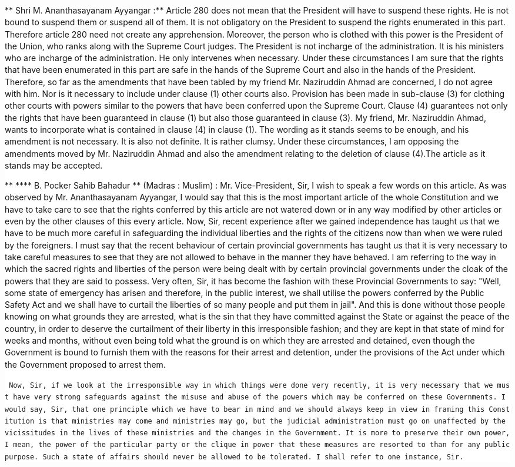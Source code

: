    **  Shri M. Ananthasayanam Ayyangar :** Article 280 does not mean that the President will have to suspend these rights. He is not bound to suspend them or suspend all of them. It is not obligatory on the President to suspend the rights enumerated in this part. Therefore article 280 need not create any apprehension. Moreover, the person who is clothed with this power is the President of the Union, who ranks along with the Supreme Court judges. The President is not incharge of the administration. It is his ministers who are incharge of the administration. He only intervenes when necessary. Under these circumstances I am sure that the rights that have been enumerated in this part are safe in the hands of the Supreme Court and also in the hands of the President. Therefore, so far as the amendments that have been tabled by my friend Mr. Naziruddin Ahmad are concerned, I do not agree with him. Nor is it necessary to include under clause (1) other courts also. Provision has been made in sub-clause (3) for clothing other courts with powers similar to the powers that have been conferred upon the Supreme Court. Clause (4) guarantees not only the rights that have been guaranteed in clause (1) but also those guaranteed in clause (3). My friend, Mr. Naziruddin Ahmad, wants to incorporate what is contained in clause (4) in clause (1). The wording as it stands seems to be enough, and his amendment is not necessary. It is also not definite. It is rather clumsy. Under these circumstances, I am opposing the amendments moved by Mr. Naziruddin Ahmad and also the amendment relating to the deletion of clause (4).The article as it stands may be accepted.

   ** **** B. Pocker Sahib Bahadur ** (Madras : Muslim) : Mr. Vice-President, Sir, I wish to speak a few words on this article. As was observed by Mr. Ananthasayanam Ayyangar, I would say that this is the most important article of the whole Constitution and we have to take care to see that the rights conferred by this article are not watered down or in any way modified by other articles or even by the other clauses of this every article. Now, Sir, recent experience after we gained independence has taught us that we have to be much more careful in safeguarding the individual liberties and the rights of the citizens now than when we were ruled by the foreigners. I must say that the recent behaviour of certain provincial governments has taught us that it is very necessary to take careful measures to see that they are not allowed to behave in the manner they have behaved. I am referring to the way in which the sacred rights and liberties of the person were being dealt with by certain provincial governments under the cloak of the powers that they are said to possess. Very often, Sir, it has become the fashion with these Provincial Governments to say: "Well, some state of emergency has arisen and therefore, in the public interest, we shall utilise the powers conferred by the Public Safety Act and we shall have to curtail the liberties of so many people and put them in jail". And this is done without those people knowing on what grounds they are arrested, what is the sin that they have committed against the State or against the peace of the country, in order to deserve the curtailment of their liberty in this irresponsible fashion; and they are kept in that state of mind for weeks and months, without even being told what the ground is on which they are arrested and detained, even though the Government is bound to furnish them with the reasons for their arrest and detention, under the provisions of the Act under which the Government proposed to arrest them.

     Now, Sir, if we look at the irresponsible way in which things were done very recently, it is very necessary that we must have very strong safeguards against the misuse and abuse of the powers which may be conferred on these Governments. I would say, Sir, that one principle which we have to bear in mind and we should always keep in view in framing this Constitution is that ministries may come and ministries may go, but the judicial administration must go on unaffected by the vicissitudes in the lives of these ministries and the changes in the Government. It is more to preserve their own power, I mean, the power of the particular party or the clique in power that these measures are resorted to than for any public purpose. Such a state of affairs should never be allowed to be tolerated. I shall refer to one instance, Sir.
